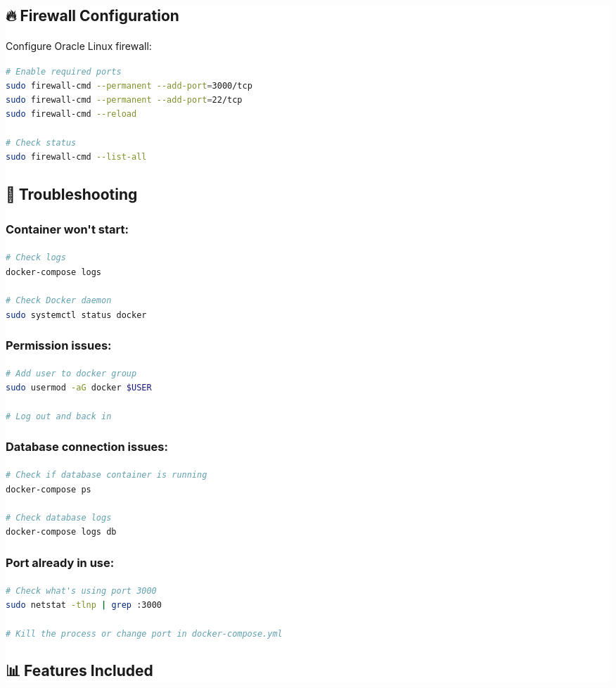 ## 🔥 Firewall Configuration

Configure Oracle Linux firewall:
```bash
# Enable required ports
sudo firewall-cmd --permanent --add-port=3000/tcp
sudo firewall-cmd --permanent --add-port=22/tcp
sudo firewall-cmd --reload

# Check status
sudo firewall-cmd --list-all
```

## 🚨 Troubleshooting

### Container won't start:
```bash
# Check logs
docker-compose logs

# Check Docker daemon
sudo systemctl status docker
```

### Permission issues:
```bash
# Add user to docker group
sudo usermod -aG docker $USER

# Log out and back in
```

### Database connection issues:
```bash
# Check if database container is running
docker-compose ps

# Check database logs
docker-compose logs db
```

### Port already in use:
```bash
# Check what's using port 3000
sudo netstat -tlnp | grep :3000

# Kill the process or change port in docker-compose.yml
```

## 📊 Features Included
